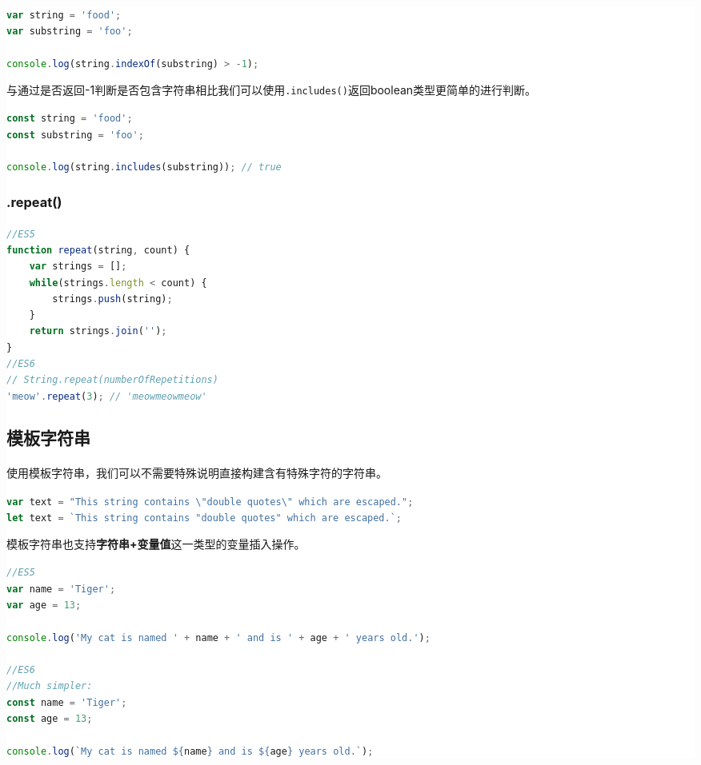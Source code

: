 ```js
var string = 'food';
var substring = 'foo';

console.log(string.indexOf(substring) > -1);
```

与通过是否返回-1判断是否包含字符串相比我们可以使用`.includes()`返回boolean类型更简单的进行判断。

```js
const string = 'food';
const substring = 'foo';

console.log(string.includes(substring)); // true
```

### .repeat()

```js
//ES5
function repeat(string, count) {
    var strings = [];
    while(strings.length < count) {
        strings.push(string);
    }
    return strings.join('');
}
//ES6
// String.repeat(numberOfRepetitions)
'meow'.repeat(3); // 'meowmeowmeow'
```

## 模板字符串
使用模板字符串，我们可以不需要特殊说明直接构建含有特殊字符的字符串。

```js
var text = "This string contains \"double quotes\" which are escaped.";
let text = `This string contains "double quotes" which are escaped.`;
```

模板字符串也支持**字符串+变量值**这一类型的变量插入操作。

```js
//ES5
var name = 'Tiger';
var age = 13;

console.log('My cat is named ' + name + ' and is ' + age + ' years old.');

//ES6
//Much simpler:
const name = 'Tiger';
const age = 13;

console.log(`My cat is named ${name} and is ${age} years old.`);
```
